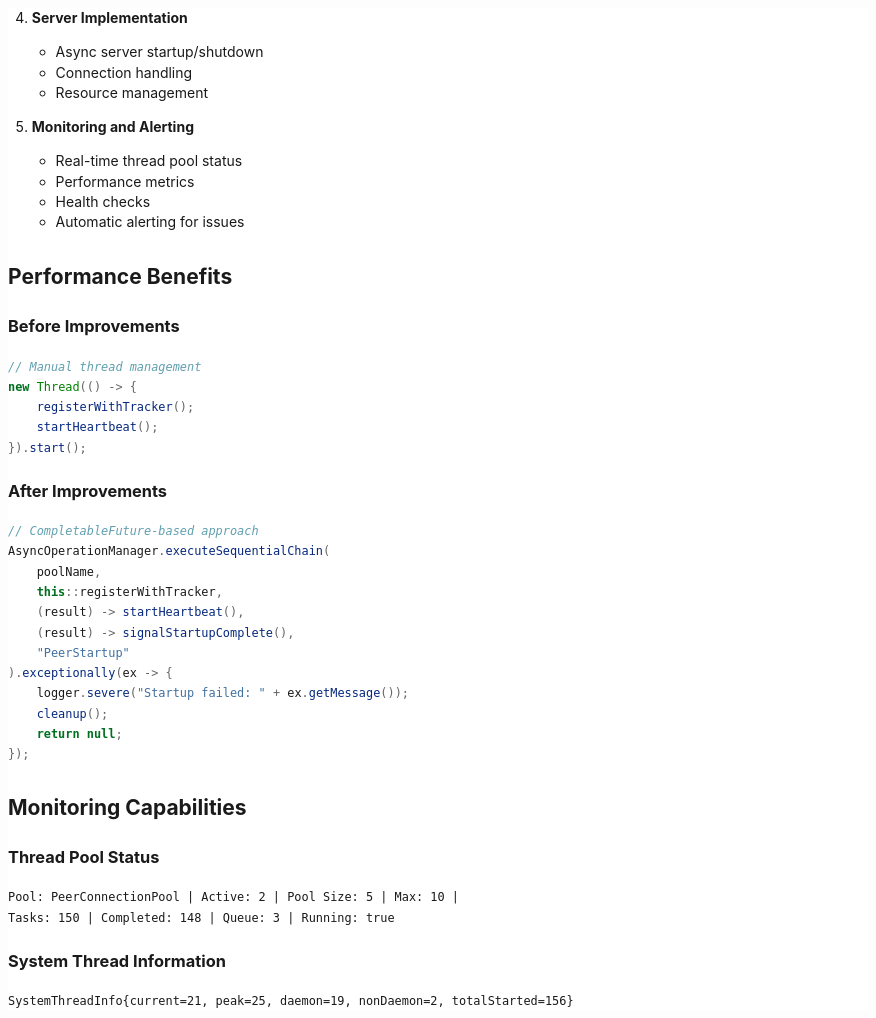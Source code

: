 4. **Server Implementation**
   - Async server startup/shutdown
   - Connection handling
   - Resource management

5. **Monitoring and Alerting**
   - Real-time thread pool status
   - Performance metrics
   - Health checks
   - Automatic alerting for issues

## Performance Benefits

### Before Improvements
```java
// Manual thread management
new Thread(() -> {
    registerWithTracker();
    startHeartbeat();
}).start();
```

### After Improvements
```java
// CompletableFuture-based approach
AsyncOperationManager.executeSequentialChain(
    poolName,
    this::registerWithTracker,
    (result) -> startHeartbeat(),
    (result) -> signalStartupComplete(),
    "PeerStartup"
).exceptionally(ex -> {
    logger.severe("Startup failed: " + ex.getMessage());
    cleanup();
    return null;
});
```

## Monitoring Capabilities

### Thread Pool Status
```
Pool: PeerConnectionPool | Active: 2 | Pool Size: 5 | Max: 10 | 
Tasks: 150 | Completed: 148 | Queue: 3 | Running: true
```

### System Thread Information
```
SystemThreadInfo{current=21, peak=25, daemon=19, nonDaemon=2, totalStarted=156}
```
